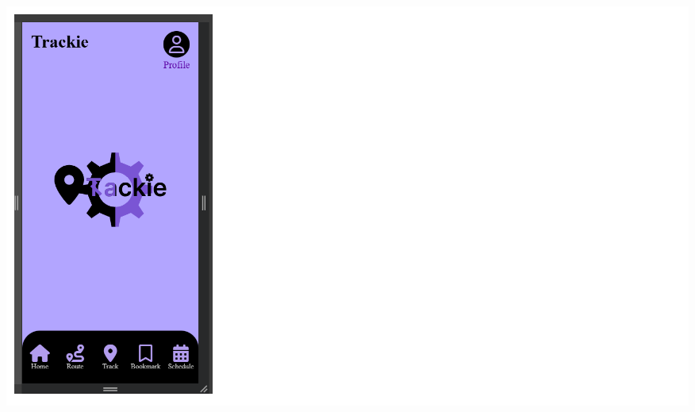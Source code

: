   <img src="Assets/HomePage.png" alt="Home Page" width="250px" style="margin:10px; margin-right:20px;">